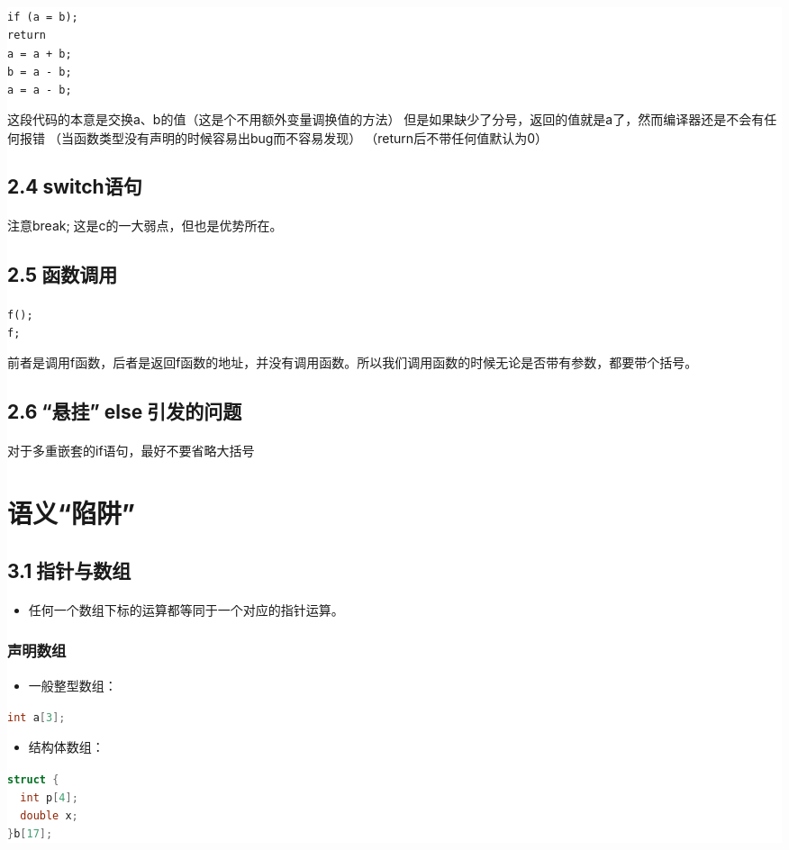 ```
if (a = b);
return
a = a + b;
b = a - b;
a = a - b;
```

这段代码的本意是交换a、b的值（这是个不用额外变量调换值的方法）
但是如果缺少了分号，返回的值就是a了，然而编译器还是不会有任何报错
（当函数类型没有声明的时候容易出bug而不容易发现）
（return后不带任何值默认为0）

## 2.4 switch语句

注意break;
这是c的一大弱点，但也是优势所在。

## 2.5 函数调用

```
f();
f;
```

前者是调用f函数，后者是返回f函数的地址，并没有调用函数。所以我们调用函数的时候无论是否带有参数，都要带个括号。

## 2.6 “悬挂” else 引发的问题

对于多重嵌套的if语句，最好不要省略大括号



# 语义“陷阱”

## 3.1 指针与数组



- 任何一个数组下标的运算都等同于一个对应的指针运算。

### 声明数组

- 一般整型数组：

```c
int a[3];
```

- 结构体数组：

```c
struct {
  int p[4];
  double x;
}b[17];
```
